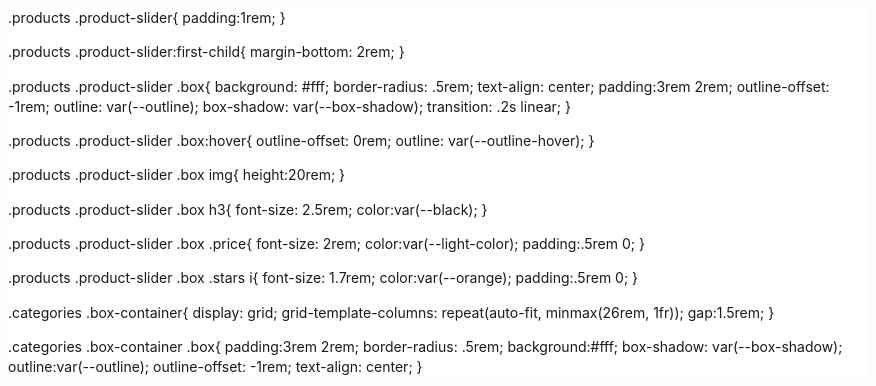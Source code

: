 .products .product-slider{
    padding:1rem;
}

.products .product-slider:first-child{
    margin-bottom: 2rem;
}

.products .product-slider .box{
    background: #fff;
    border-radius: .5rem;
    text-align: center;
    padding:3rem 2rem;
    outline-offset: -1rem;
    outline: var(--outline);
    box-shadow: var(--box-shadow);
    transition: .2s linear;
}

.products .product-slider .box:hover{
    outline-offset: 0rem;
    outline: var(--outline-hover);
}

.products .product-slider .box img{
    height:20rem;
}

.products .product-slider .box h3{
    font-size: 2.5rem;
    color:var(--black);
}

.products .product-slider .box .price{
    font-size: 2rem;
    color:var(--light-color);
    padding:.5rem 0;
}

.products .product-slider .box .stars i{
    font-size: 1.7rem;
    color:var(--orange);
    padding:.5rem 0;
}

.categories .box-container{
    display: grid;
    grid-template-columns: repeat(auto-fit, minmax(26rem, 1fr));
    gap:1.5rem;
}

.categories .box-container .box{
    padding:3rem 2rem;
    border-radius: .5rem;
    background:#fff;
    box-shadow: var(--box-shadow);
    outline:var(--outline);
    outline-offset: -1rem;
    text-align: center;
}
